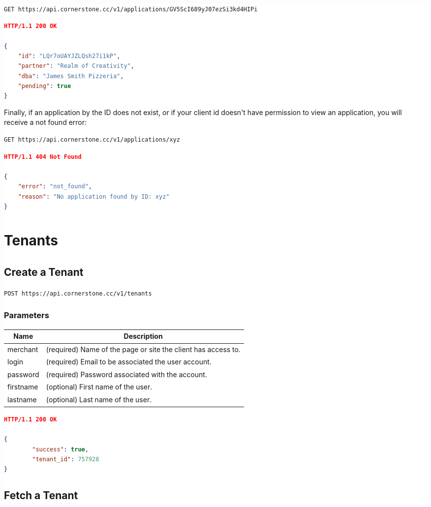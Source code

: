     GET https://api.cornerstone.cc/v1/applications/GV5ScI689yJ07ezSi3kd4HIPi

```json
HTTP/1.1 200 OK

{
	"id": "LQr7oUAYJZLQsh27i1kP",
	"partner": "Realm of Creativity",
	"dba": "James Smith Pizzeria",
	"pending": true
}
```

Finally, if an application by the ID does not exist, or if your client id doesn't have permission to view an application, you will receive a not found error:

    GET https://api.cornerstone.cc/v1/applications/xyz

```json
HTTP/1.1 404 Not Found

{
	"error": "not_found",
	"reason": "No application found by ID: xyz"
}
```
# Tenants

## Create a Tenant

    POST https://api.cornerstone.cc/v1/tenants
    
### Parameters

Name | Description
---- | -----------
merchant | (required) Name of the page or site the client has access to.
login | (required) Email to be associated the user account.
password | (required) Password associated with the account.
firstname | (optional) First name of the user.
lastname | (optional) Last name of the user.

```json
HTTP/1.1 200 OK

{
        "success": true,
        "tenant_id": 757928
}
```
## Fetch a Tenant
